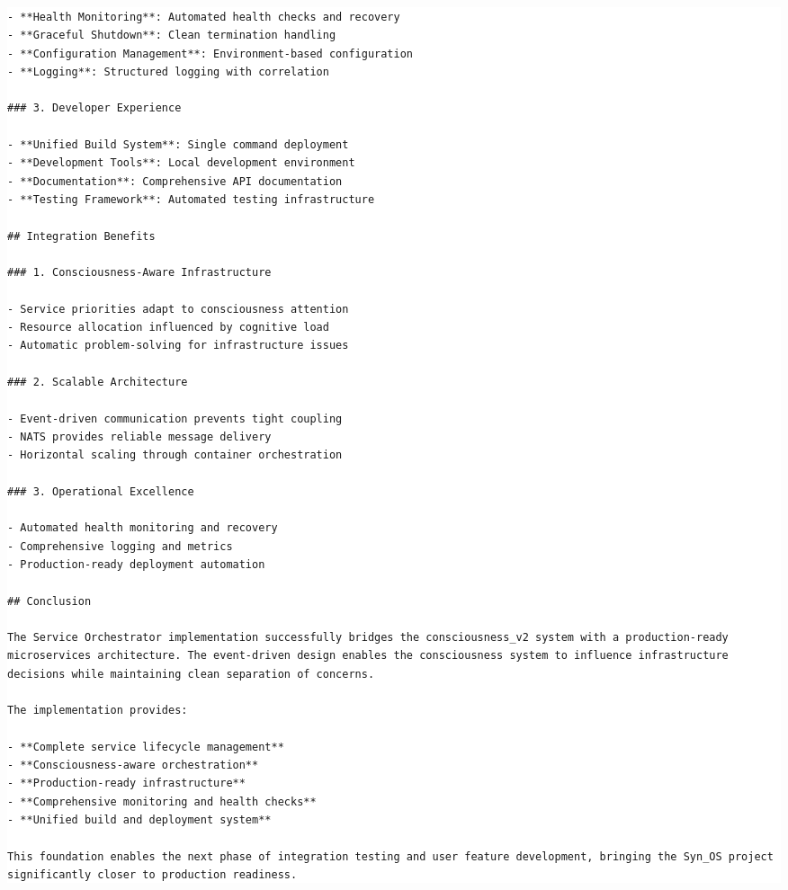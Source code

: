 ```text
- **Health Monitoring**: Automated health checks and recovery
- **Graceful Shutdown**: Clean termination handling
- **Configuration Management**: Environment-based configuration
- **Logging**: Structured logging with correlation

### 3. Developer Experience

- **Unified Build System**: Single command deployment
- **Development Tools**: Local development environment
- **Documentation**: Comprehensive API documentation
- **Testing Framework**: Automated testing infrastructure

## Integration Benefits

### 1. Consciousness-Aware Infrastructure

- Service priorities adapt to consciousness attention
- Resource allocation influenced by cognitive load
- Automatic problem-solving for infrastructure issues

### 2. Scalable Architecture

- Event-driven communication prevents tight coupling
- NATS provides reliable message delivery
- Horizontal scaling through container orchestration

### 3. Operational Excellence

- Automated health monitoring and recovery
- Comprehensive logging and metrics
- Production-ready deployment automation

## Conclusion

The Service Orchestrator implementation successfully bridges the consciousness_v2 system with a production-ready
microservices architecture. The event-driven design enables the consciousness system to influence infrastructure
decisions while maintaining clean separation of concerns.

The implementation provides:

- **Complete service lifecycle management**
- **Consciousness-aware orchestration**
- **Production-ready infrastructure**
- **Comprehensive monitoring and health checks**
- **Unified build and deployment system**

This foundation enables the next phase of integration testing and user feature development, bringing the Syn_OS project significantly closer to production readiness.